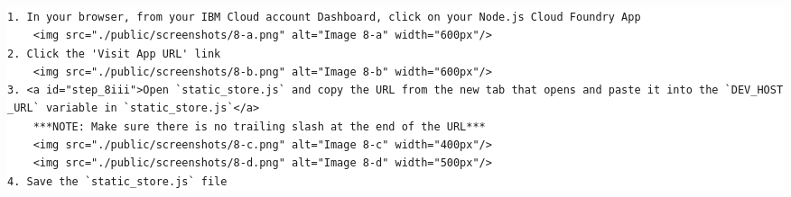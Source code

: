     1. In your browser, from your IBM Cloud account Dashboard, click on your Node.js Cloud Foundry App
        <img src="./public/screenshots/8-a.png" alt="Image 8-a" width="600px"/>
    2. Click the 'Visit App URL' link  
        <img src="./public/screenshots/8-b.png" alt="Image 8-b" width="600px"/>
    3. <a id="step_8iii">Open `static_store.js` and copy the URL from the new tab that opens and paste it into the `DEV_HOST_URL` variable in `static_store.js`</a>  
        ***NOTE: Make sure there is no trailing slash at the end of the URL***  
        <img src="./public/screenshots/8-c.png" alt="Image 8-c" width="400px"/>
        <img src="./public/screenshots/8-d.png" alt="Image 8-d" width="500px"/>  
    4. Save the `static_store.js` file
